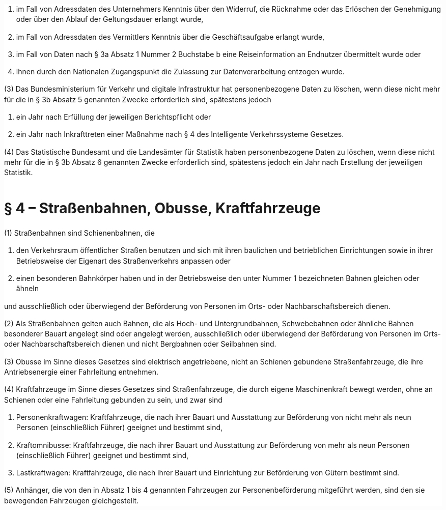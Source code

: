 1. im Fall von Adressdaten des Unternehmers Kenntnis über den Widerruf, die Rücknahme oder das Erlöschen der Genehmigung oder über den Ablauf der Geltungsdauer erlangt wurde,

2. im Fall von Adressdaten des Vermittlers Kenntnis über die Geschäftsaufgabe erlangt wurde,

3. im Fall von Daten nach § 3a Absatz 1 Nummer 2 Buchstabe b eine Reiseinformation an Endnutzer übermittelt wurde oder

4. ihnen durch den Nationalen Zugangspunkt die Zulassung zur Datenverarbeitung entzogen wurde.

(3) Das Bundesministerium für Verkehr und digitale Infrastruktur hat personenbezogene Daten zu löschen, wenn diese nicht mehr für die in § 3b Absatz 5 genannten Zwecke erforderlich sind, spätestens jedoch

1. ein Jahr nach Erfüllung der jeweiligen Berichtspflicht oder

2. ein Jahr nach Inkrafttreten einer Maßnahme nach § 4 des Intelligente Verkehrssysteme Gesetzes.

(4) Das Statistische Bundesamt und die Landesämter für Statistik haben personenbezogene Daten zu löschen, wenn diese nicht mehr für die in § 3b Absatz 6 genannten Zwecke erforderlich sind, spätestens jedoch ein Jahr nach Erstellung der jeweiligen Statistik.

# § 4 – Straßenbahnen, Obusse, Kraftfahrzeuge

(1) Straßenbahnen sind Schienenbahnen, die

1. den Verkehrsraum öffentlicher Straßen benutzen und sich mit ihren baulichen und betrieblichen Einrichtungen sowie in ihrer Betriebsweise der Eigenart des Straßenverkehrs anpassen oder

2. einen besonderen Bahnkörper haben und in der Betriebsweise den unter Nummer 1 bezeichneten Bahnen gleichen oder ähneln

und ausschließlich oder überwiegend der Beförderung von Personen im Orts- oder Nachbarschaftsbereich dienen.

(2) Als Straßenbahnen gelten auch Bahnen, die als Hoch- und Untergrundbahnen, Schwebebahnen oder ähnliche Bahnen besonderer Bauart angelegt sind oder angelegt werden, ausschließlich oder überwiegend der Beförderung von Personen im Orts- oder Nachbarschaftsbereich dienen und nicht Bergbahnen oder Seilbahnen sind.

(3) Obusse im Sinne dieses Gesetzes sind elektrisch angetriebene, nicht an Schienen gebundene Straßenfahrzeuge, die ihre Antriebsenergie einer Fahrleitung entnehmen.

(4) Kraftfahrzeuge im Sinne dieses Gesetzes sind Straßenfahrzeuge, die durch eigene Maschinenkraft bewegt werden, ohne an Schienen oder eine Fahrleitung gebunden zu sein, und zwar sind

1. Personenkraftwagen: Kraftfahrzeuge, die nach ihrer Bauart und Ausstattung zur Beförderung von nicht mehr als neun Personen (einschließlich Führer) geeignet und bestimmt sind,

2. Kraftomnibusse: Kraftfahrzeuge, die nach ihrer Bauart und Ausstattung zur Beförderung von mehr als neun Personen (einschließlich Führer) geeignet und bestimmt sind,

3. Lastkraftwagen: Kraftfahrzeuge, die nach ihrer Bauart und Einrichtung zur Beförderung von Gütern bestimmt sind.

(5) Anhänger, die von den in Absatz 1 bis 4 genannten Fahrzeugen zur Personenbeförderung mitgeführt werden, sind den sie bewegenden Fahrzeugen gleichgestellt.

